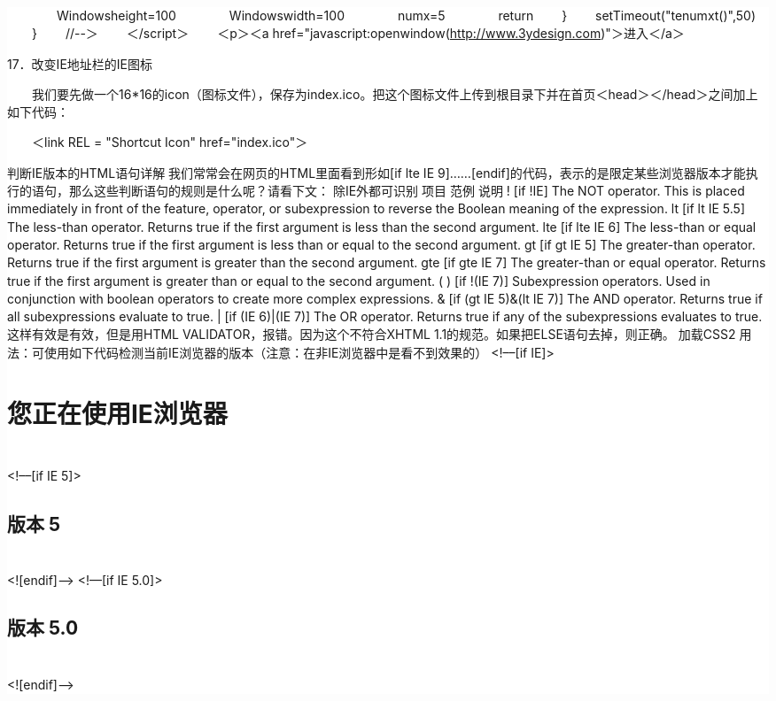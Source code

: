 　　　　Windowsheight=100 
　　　　Windowswidth=100 
　　　　numx=5 
　　　　return 
　　} 
　　setTimeout("tenumxt()",50) 
　　} 
　　//--＞ 
　　＜/script＞ 
　　＜p＞＜a href="javascript:openwindow(http://www.3ydesign.com)"＞进入＜/a＞ 

17．改变IE地址栏的IE图标 

　　我们要先做一个16*16的icon（图标文件），保存为index.ico。把这个图标文件上传到根目录下并在首页＜head＞＜/head＞之间加上如下代码： 

　　＜link REL = "Shortcut Icon" href="index.ico"＞




判断IE版本的HTML语句详解
	我们常常会在网页的HTML里面看到形如[if lte IE 9]……[endif]的代码，表示的是限定某些浏览器版本才能执行的语句，那么这些判断语句的规则是什么呢？请看下文：
	<!--[if !IE]><!--> 除IE外都可识别 <!--<![endif]-->
	<!--[if IE]> 所有的IE可识别 <![endif]-->
	<!--[if IE 6]> 仅IE6可识别 <![endif]-->
	<!--[if lt IE 6]> IE6以及IE6以下版本可识别 <![endif]-->
	<!--[if gte IE 6]> IE6以及IE6以上版本可识别 <![endif]-->
	<!--[if IE 7]> 仅IE7可识别 <![endif]-->
	<!--[if lt IE 7]> IE7以及IE7以下版本可识别 <![endif]-->
	<!--[if gte IE 7]> IE7以及IE7以上版本可识别 <![endif]-->
	<!--[if IE 8]> 仅IE8可识别 <![endif]-->
	<!--[if IE 9]> 仅IE9可识别 <![endif]-->
项目	范例	说明
!	[if !IE]	The NOT operator. This is placed immediately in front of the feature, operator, or subexpression to reverse the Boolean meaning of the expression.
lt	[if lt IE 5.5]	The less-than operator. Returns true if the first argument is less than the second argument.
lte	[if lte IE 6]	The less-than or equal operator. Returns true if the first argument is less than or equal to the second argument.
gt	[if gt IE 5]	The greater-than operator. Returns true if the first argument is greater than the second argument.
gte	[if gte IE 7]	The greater-than or equal operator. Returns true if the first argument is greater than or equal to the second argument.
( )	[if !(IE 7)]	Subexpression operators. Used in conjunction with boolean operators to create more complex expressions.
&	[if (gt IE 5)&(lt IE 7)]	The AND operator. Returns true if all subexpressions evaluate to true.
|	[if (IE 6)|(IE 7)]	The OR operator. Returns true if any of the subexpressions evaluates to true.
	<!--[if lt IE 9]>
		加载CSS1
	<!--[else]>
		加载CSS2
	<![endif]-->
	这样有效是有效，但是用HTML VALIDATOR，报错。因为这个不符合XHTML 1.1的规范。如果把ELSE语句去掉，则正确。
	加载CSS2
	<!--[if lt IE 9]>
		加载CSS1(可以把要重写的写在这里).
	<![endif]-->
用法：可使用如下代码检测当前IE浏览器的版本（注意：在非IE浏览器中是看不到效果的） 
	<!––[if IE]>
		<h1>您正在使用IE浏览器</h1>        
		<!––[if IE 5]>
           <h2>版本 5</h2>        
		<![endif]––>
       <!––[if IE 5.0]>
           <h2>版本 5.0</h2>        
		<![endif]––>